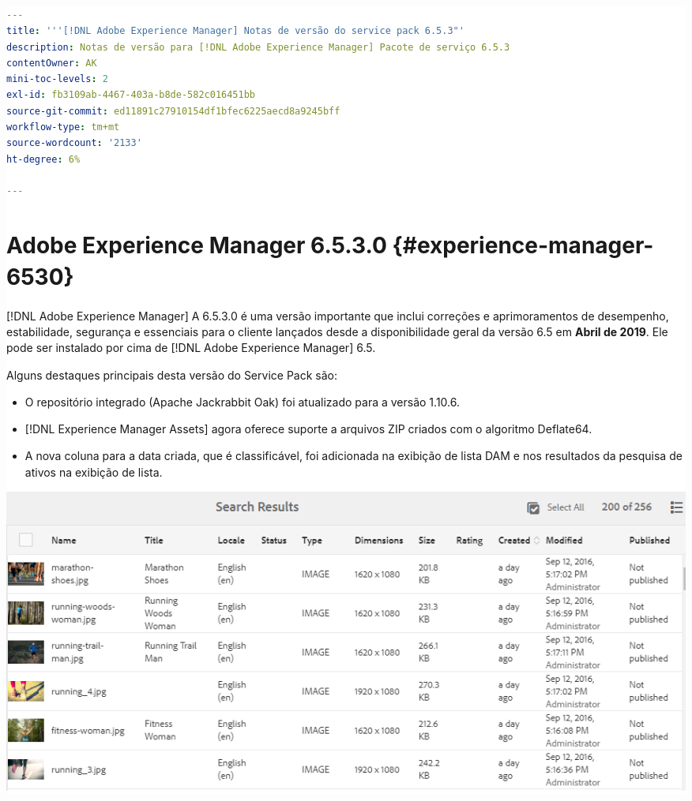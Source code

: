 ```yaml
---
title: '''[!DNL Adobe Experience Manager] Notas de versão do service pack 6.5.3"'
description: Notas de versão para [!DNL Adobe Experience Manager] Pacote de serviço 6.5.3
contentOwner: AK
mini-toc-levels: 2
exl-id: fb3109ab-4467-403a-b8de-582c016451bb
source-git-commit: ed11891c27910154df1bfec6225aecd8a9245bff
workflow-type: tm+mt
source-wordcount: '2133'
ht-degree: 6%

---
```


# Adobe Experience Manager 6.5.3.0 {#experience-manager-6530}

[!DNL Adobe Experience Manager] A 6.5.3.0 é uma versão importante que inclui correções e aprimoramentos de desempenho, estabilidade, segurança e essenciais para o cliente lançados desde a disponibilidade geral da versão 6.5 em **Abril de 2019**. Ele pode ser instalado por cima de [!DNL Adobe Experience Manager] 6.5.

Alguns destaques principais desta versão do Service Pack são:

* O repositório integrado (Apache Jackrabbit Oak) foi atualizado para a versão 1.10.6.

* [!DNL Experience Manager Assets] agora oferece suporte a arquivos ZIP criados com o algoritmo Deflate64.

* A nova coluna para a data criada, que é classificável, foi adicionada na exibição de lista DAM e nos resultados da pesquisa de ativos na exibição de lista.

![Coluna classificável para data de criação](/help/release-notes/assets/asset-created-date.png)
